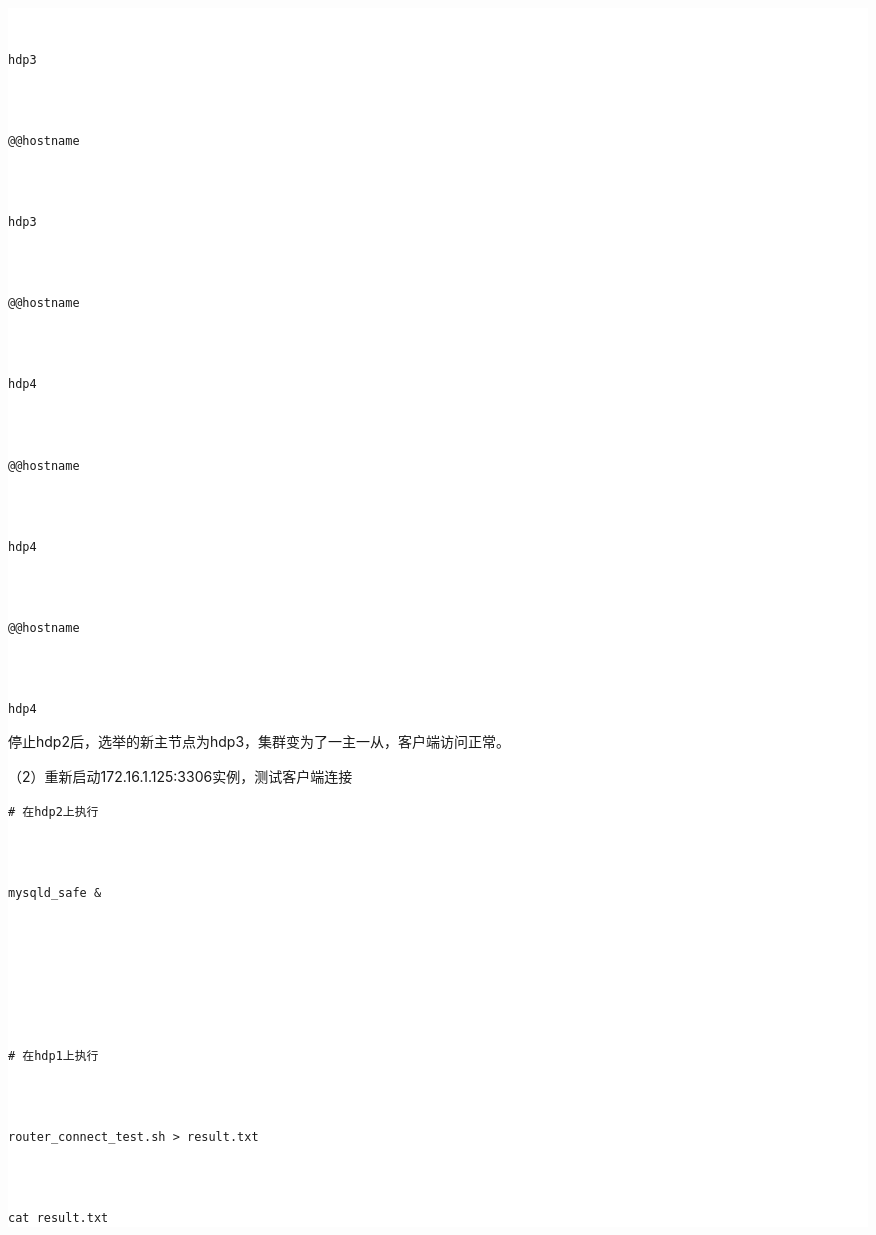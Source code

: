 ```


hdp3



@@hostname



hdp3



@@hostname



hdp4



@@hostname



hdp4



@@hostname



hdp4
```

​    停止hdp2后，选举的新主节点为hdp3，集群变为了一主一从，客户端访问正常。

（2）重新启动172.16.1.125:3306实例，测试客户端连接

```
# 在hdp2上执行



mysqld_safe &







# 在hdp1上执行



router_connect_test.sh > result.txt



cat result.txt
```
